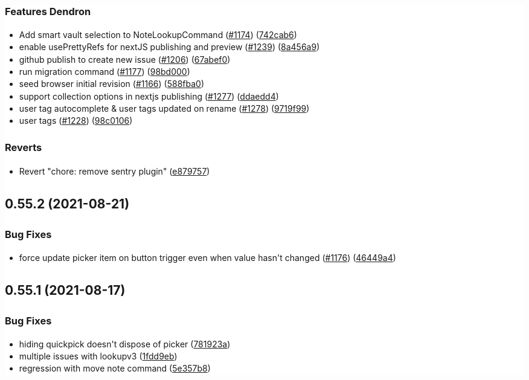 
### Features Dendron

* Add smart vault selection to NoteLookupCommand ([#1174](https://github.com/dendronhq/dendron/issues/1174)) ([742cab6](https://github.com/dendronhq/dendron/commit/742cab6c683bb14b6baff6c786957a5cc7228894))
* enable usePrettyRefs for nextJS publishing and preview ([#1239](https://github.com/dendronhq/dendron/issues/1239)) ([8a456a9](https://github.com/dendronhq/dendron/commit/8a456a910c45e927c8413d881324bd28401e2aca))
* github publish to create new issue ([#1206](https://github.com/dendronhq/dendron/issues/1206)) ([67abef0](https://github.com/dendronhq/dendron/commit/67abef02c5615385a8a7f82fe290c8a443605a7f))
* run migration command ([#1177](https://github.com/dendronhq/dendron/issues/1177)) ([98bd000](https://github.com/dendronhq/dendron/commit/98bd000236e8c3a7def6b6895fa8d24315c54cf2))
* seed browser initial revision ([#1166](https://github.com/dendronhq/dendron/issues/1166)) ([588fba0](https://github.com/dendronhq/dendron/commit/588fba05bbd9e3dabadd5e02d9fde72d80ed8148))
* support collection options in nextjs publishing ([#1277](https://github.com/dendronhq/dendron/issues/1277)) ([ddaedd4](https://github.com/dendronhq/dendron/commit/ddaedd40cfa9490a752d1d45e9680cf55d76c51f))
* user tag autocomplete & user tags updated on rename ([#1278](https://github.com/dendronhq/dendron/issues/1278)) ([9719f99](https://github.com/dendronhq/dendron/commit/9719f99550a2c51c1a22f6fb21ff750bb4115f89))
* user tags ([#1228](https://github.com/dendronhq/dendron/issues/1228)) ([98c0106](https://github.com/dendronhq/dendron/commit/98c0106367e384c130a927484b9ea294eb6f84fa))


### Reverts

* Revert "chore: remove sentry plugin" ([e879757](https://github.com/dendronhq/dendron/commit/e8797575cee725836992d8fe4ca0cecd6de64b0c))



## 0.55.2 (2021-08-21)


### Bug Fixes

* force update picker item on button trigger even when value hasn't changed ([#1176](https://github.com/dendronhq/dendron/issues/1176)) ([46449a4](https://github.com/dendronhq/dendron/commit/46449a44009913af6340b26660fd5b5b2a79d57f))



## 0.55.1 (2021-08-17)


### Bug Fixes

* hiding quickpick doesn't dispose of picker ([781923a](https://github.com/dendronhq/dendron/commit/781923a679426ec4f29bd4600e29437ce1902d6f))
* multiple issues with lookupv3 ([1fdd9eb](https://github.com/dendronhq/dendron/commit/1fdd9eb3242b43539572a1993fefd174640c6d83))
* regression with move note command ([5e357b8](https://github.com/dendronhq/dendron/commit/5e357b8995ff335aa36ad48777a96ee56b196c01))
